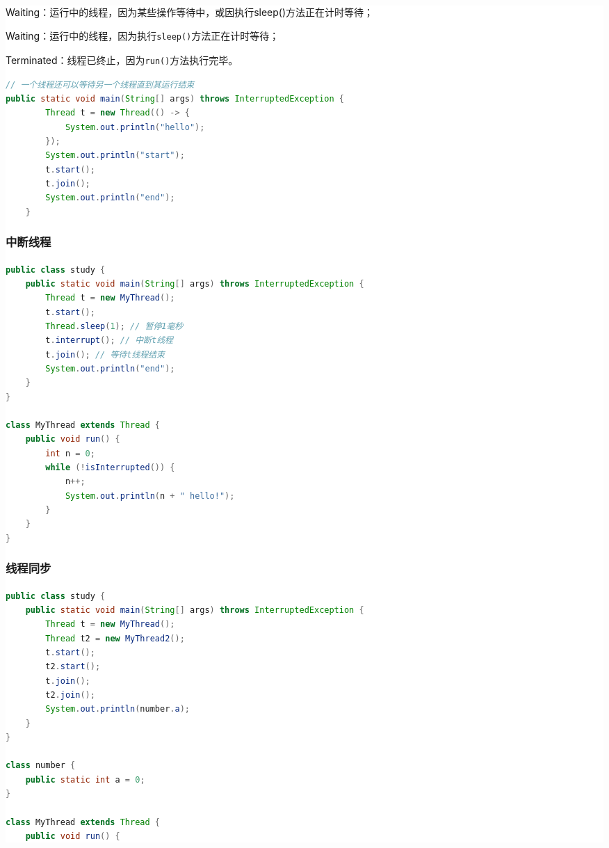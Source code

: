 Waiting：运行中的线程，因为某些操作等待中，或因执行sleep()方法正在计时等待；

Waiting：运行中的线程，因为执行`sleep()`方法正在计时等待；

Terminated：线程已终止，因为`run()`方法执行完毕。

````java
// 一个线程还可以等待另一个线程直到其运行结束
public static void main(String[] args) throws InterruptedException {
        Thread t = new Thread(() -> {
            System.out.println("hello");
        });
        System.out.println("start");
        t.start();
        t.join();
        System.out.println("end");
    }
````

### 中断线程

````java
public class study {
    public static void main(String[] args) throws InterruptedException {
        Thread t = new MyThread();
        t.start();
        Thread.sleep(1); // 暂停1毫秒
        t.interrupt(); // 中断t线程
        t.join(); // 等待t线程结束
        System.out.println("end");
    }
}

class MyThread extends Thread {
    public void run() {
        int n = 0;
        while (!isInterrupted()) {
            n++;
            System.out.println(n + " hello!");
        }
    }
}

````

### 线程同步

````java
public class study {
    public static void main(String[] args) throws InterruptedException {
        Thread t = new MyThread();
        Thread t2 = new MyThread2();
        t.start();
        t2.start();
        t.join();
        t2.join();
        System.out.println(number.a);
    }
}

class number {
    public static int a = 0;
}

class MyThread extends Thread {
    public void run() {
````